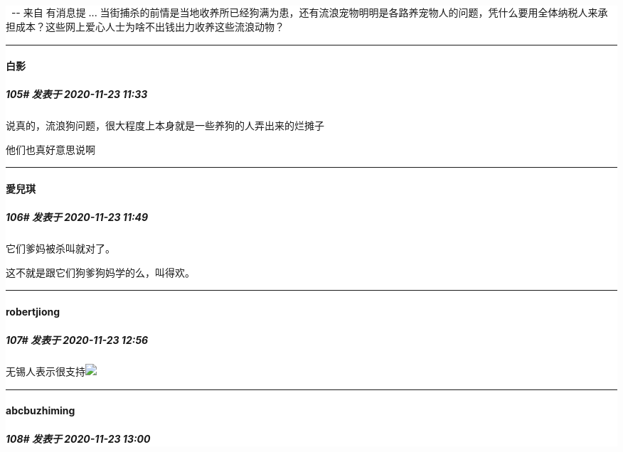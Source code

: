
  -- 来自 有消息提 ...</blockquote>
当街捕杀的前情是当地收养所已经狗满为患，还有流浪宠物明明是各路养宠物人的问题，凭什么要用全体纳税人来承担成本？这些网上爱心人士为啥不出钱出力收养这些流浪动物？







*****

####  白影  
##### 105#       发表于 2020-11-23 11:33




说真的，流浪狗问题，很大程度上本身就是一些养狗的人弄出来的烂摊子


他们也真好意思说啊







*****

####  愛兒琪  
##### 106#       发表于 2020-11-23 11:49




它们爹妈被杀叫就对了。

这不就是跟它们狗爹狗妈学的么，叫得欢。







*****

####  robertjiong  
##### 107#       发表于 2020-11-23 12:56




无锡人表示很支持<img src="https://static.saraba1st.com/image/smiley/face2017/067.png" referrerpolicy="no-referrer">







*****

####  abcbuzhiming  
##### 108#       发表于 2020-11-23 13:00


